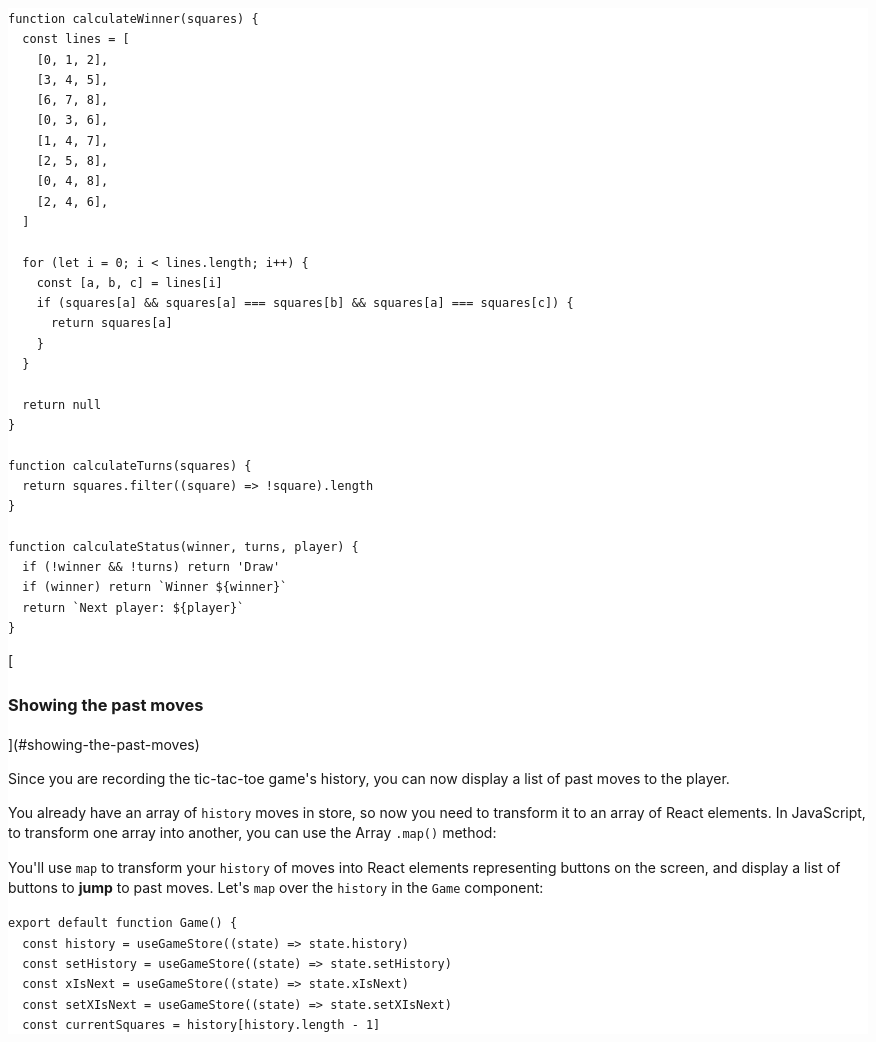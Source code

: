    function calculateWinner(squares) {
      const lines = [
        [0, 1, 2],
        [3, 4, 5],
        [6, 7, 8],
        [0, 3, 6],
        [1, 4, 7],
        [2, 5, 8],
        [0, 4, 8],
        [2, 4, 6],
      ]
    
      for (let i = 0; i < lines.length; i++) {
        const [a, b, c] = lines[i]
        if (squares[a] && squares[a] === squares[b] && squares[a] === squares[c]) {
          return squares[a]
        }
      }
    
      return null
    }
    
    function calculateTurns(squares) {
      return squares.filter((square) => !square).length
    }
    
    function calculateStatus(winner, turns, player) {
      if (!winner && !turns) return 'Draw'
      if (winner) return `Winner ${winner}`
      return `Next player: ${player}`
    }
    

[

### Showing the past moves

](#showing-the-past-moves)

Since you are recording the tic-tac-toe game's history, you can now display a list of past moves to the player.

You already have an array of `history` moves in store, so now you need to transform it to an array of React elements. In JavaScript, to transform one array into another, you can use the Array `.map()` method:

You'll use `map` to transform your `history` of moves into React elements representing buttons on the screen, and display a list of buttons to **jump** to past moves. Let's `map` over the `history` in the `Game` component:

    export default function Game() {
      const history = useGameStore((state) => state.history)
      const setHistory = useGameStore((state) => state.setHistory)
      const xIsNext = useGameStore((state) => state.xIsNext)
      const setXIsNext = useGameStore((state) => state.setXIsNext)
      const currentSquares = history[history.length - 1]
    